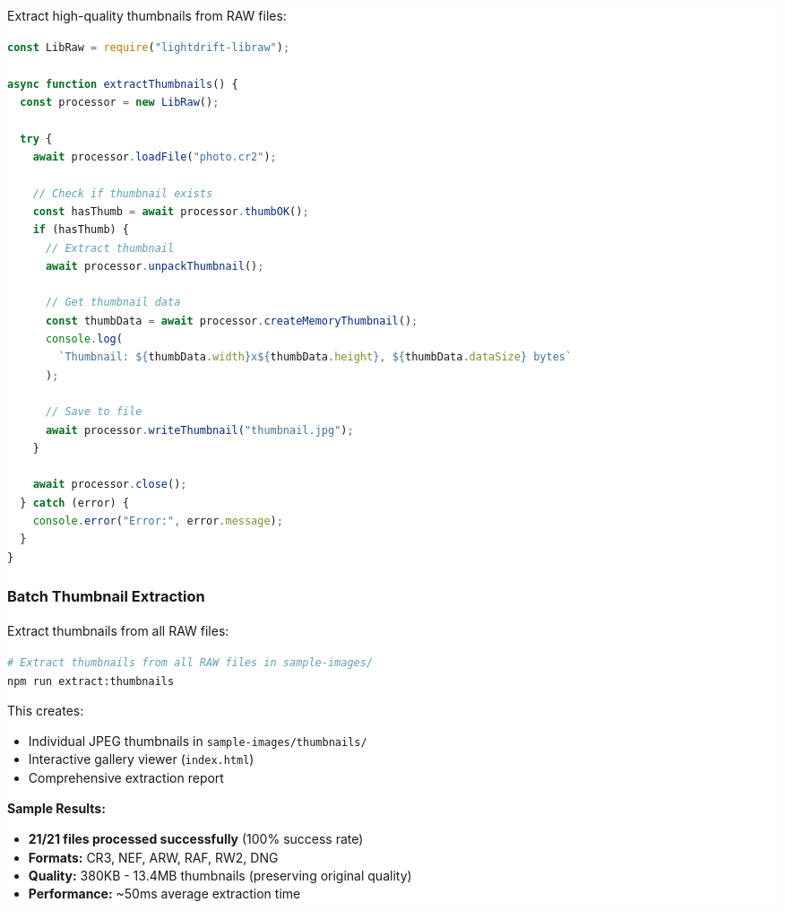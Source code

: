 Extract high-quality thumbnails from RAW files:

```javascript
const LibRaw = require("lightdrift-libraw");

async function extractThumbnails() {
  const processor = new LibRaw();

  try {
    await processor.loadFile("photo.cr2");

    // Check if thumbnail exists
    const hasThumb = await processor.thumbOK();
    if (hasThumb) {
      // Extract thumbnail
      await processor.unpackThumbnail();

      // Get thumbnail data
      const thumbData = await processor.createMemoryThumbnail();
      console.log(
        `Thumbnail: ${thumbData.width}x${thumbData.height}, ${thumbData.dataSize} bytes`
      );

      // Save to file
      await processor.writeThumbnail("thumbnail.jpg");
    }

    await processor.close();
  } catch (error) {
    console.error("Error:", error.message);
  }
}
```

### Batch Thumbnail Extraction

Extract thumbnails from all RAW files:

```bash
# Extract thumbnails from all RAW files in sample-images/
npm run extract:thumbnails
```

This creates:

- Individual JPEG thumbnails in `sample-images/thumbnails/`
- Interactive gallery viewer (`index.html`)
- Comprehensive extraction report

**Sample Results:**

- **21/21 files processed successfully** (100% success rate)
- **Formats:** CR3, NEF, ARW, RAF, RW2, DNG
- **Quality:** 380KB - 13.4MB thumbnails (preserving original quality)
- **Performance:** ~50ms average extraction time
